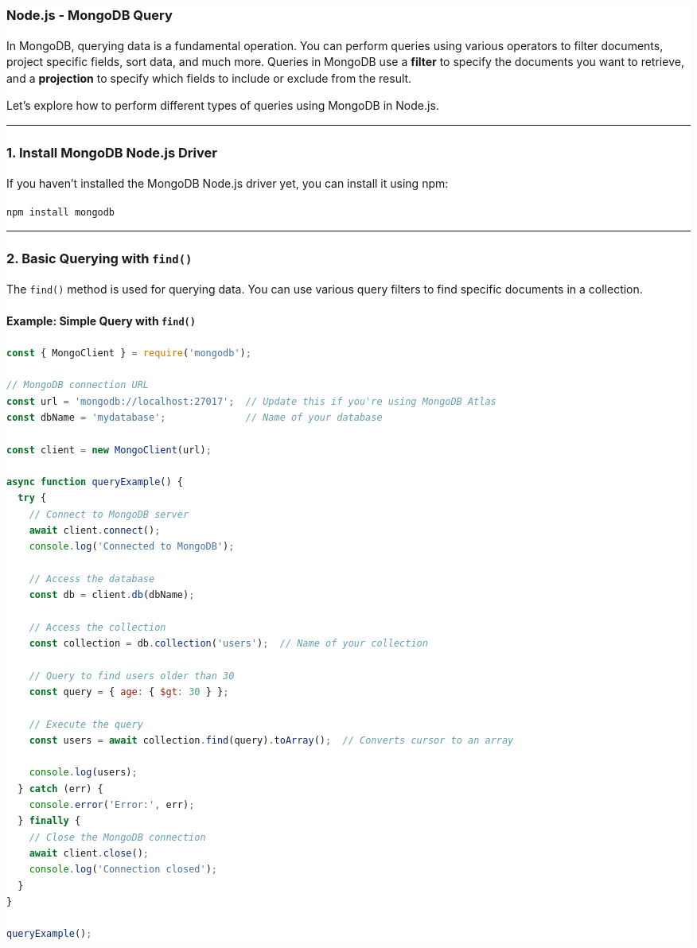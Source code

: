 ### **Node.js - MongoDB Query**

In MongoDB, querying data is a fundamental operation. You can perform queries using various operators to filter documents, project specific fields, sort data, and much more. Queries in MongoDB use a **filter** to specify the documents you want to retrieve, and a **projection** to specify which fields to include or exclude from the result.

Let’s explore how to perform different types of queries using MongoDB in Node.js.

---

### **1. Install MongoDB Node.js Driver**

If you haven’t installed the MongoDB Node.js driver yet, you can install it using npm:

```bash
npm install mongodb
```

---

### **2. Basic Querying with `find()`**

The `find()` method is used for querying data. You can use various query filters to find specific documents in a collection.

#### **Example: Simple Query with `find()`**

```javascript
const { MongoClient } = require('mongodb');

// MongoDB connection URL
const url = 'mongodb://localhost:27017';  // Update this if you're using MongoDB Atlas
const dbName = 'mydatabase';              // Name of your database

const client = new MongoClient(url);

async function queryExample() {
  try {
    // Connect to MongoDB server
    await client.connect();
    console.log('Connected to MongoDB');

    // Access the database
    const db = client.db(dbName);

    // Access the collection
    const collection = db.collection('users');  // Name of your collection

    // Query to find users older than 30
    const query = { age: { $gt: 30 } };

    // Execute the query
    const users = await collection.find(query).toArray();  // Converts cursor to an array

    console.log(users);
  } catch (err) {
    console.error('Error:', err);
  } finally {
    // Close the MongoDB connection
    await client.close();
    console.log('Connection closed');
  }
}

queryExample();
```